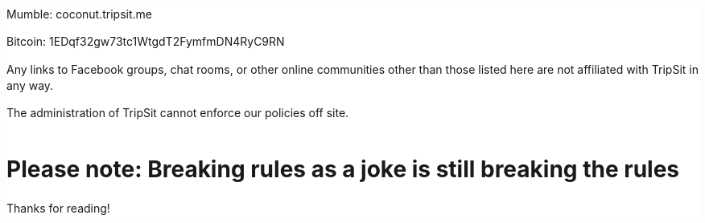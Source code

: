 Mumble: coconut.tripsit.me

Bitcoin: 1EDqf32gw73tc1WtgdT2FymfmDN4RyC9RN

Any links to Facebook groups, chat rooms, or other online communities other than those listed here are not affiliated with TripSit in any way.

The administration of TripSit cannot enforce our policies off site.

Please note: Breaking rules as a joke is still breaking the rules
=================================================================

Thanks for reading!